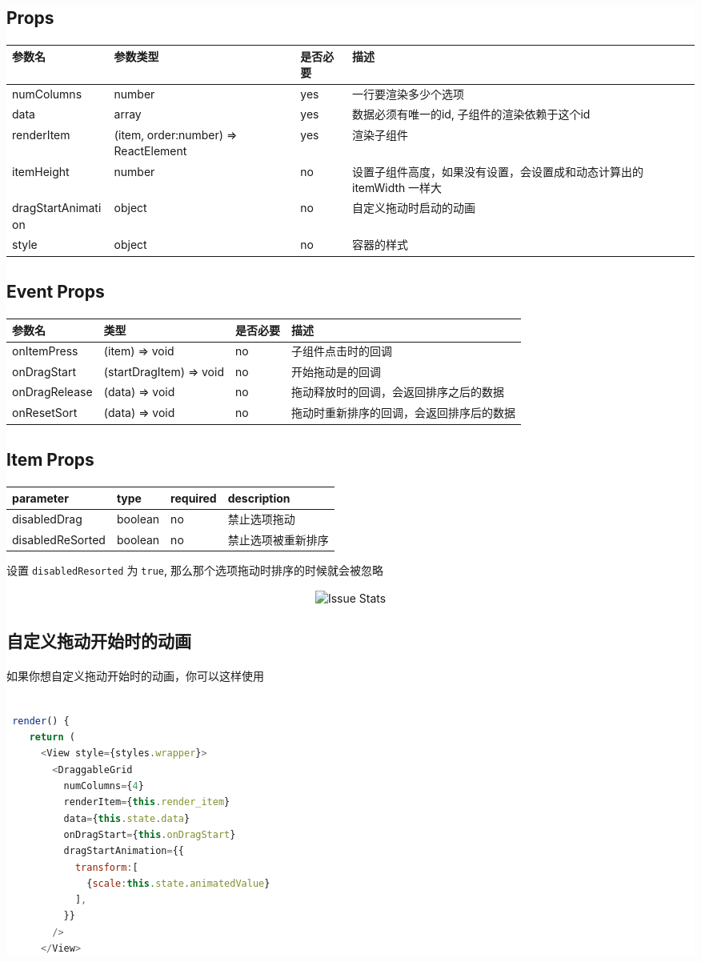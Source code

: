 ## Props

| 参数名  | 参数类型   | 是否必要 | 描述 |
| :--------  | :----  | :------- | :---------- |
| numColumns | number | yes      | 一行要渲染多少个选项|
| data       | array  | yes      | 数据必须有唯一的id, 子组件的渲染依赖于这个id|
| renderItem |(item, order:number) => ReactElement| yes | 渲染子组件|
| itemHeight | number | no       | 设置子组件高度，如果没有设置，会设置成和动态计算出的 itemWidth 一样大 |
| dragStartAnimation | object | no | 自定义拖动时启动的动画 |
| style      | object | no       | 容器的样式 |

## Event Props


| 参数名  | 类型   | 是否必要 | 描述 |
| :--------  | :----  | :------- | :---------- |
| onItemPress | (item) => void | no      | 子组件点击时的回调 |
| onDragStart | (startDragItem) => void | no | 开始拖动是的回调 |
| onDragRelease | (data) => void | no | 拖动释放时的回调，会返回排序之后的数据 |
| onResetSort | (data) => void | no | 拖动时重新排序的回调，会返回排序后的数据 |

## Item Props

| parameter  | type   | required | description |
| :--------  | :----  | :------- | :---------- |
| disabledDrag | boolean | no      | 禁止选项拖动 |
| disabledReSorted | boolean | no | 禁止选项被重新排序 |

设置 `disabledResorted` 为 `true`, 那么那个选项拖动时排序的时候就会被忽略

<p align="center">
  <img alt="Issue Stats" width="400" src="https://github.com/SHISME/react-native-draggable-grid/blob/master/example2.gif?raw=true">
</p>


## 自定义拖动开始时的动画

如果你想自定义拖动开始时的动画，你可以这样使用

```javascript

 render() {
    return (
      <View style={styles.wrapper}>
        <DraggableGrid
          numColumns={4}
          renderItem={this.render_item}
          data={this.state.data}
          onDragStart={this.onDragStart}
          dragStartAnimation={{
            transform:[
              {scale:this.state.animatedValue}
            ],
          }}
        />
      </View>
```
